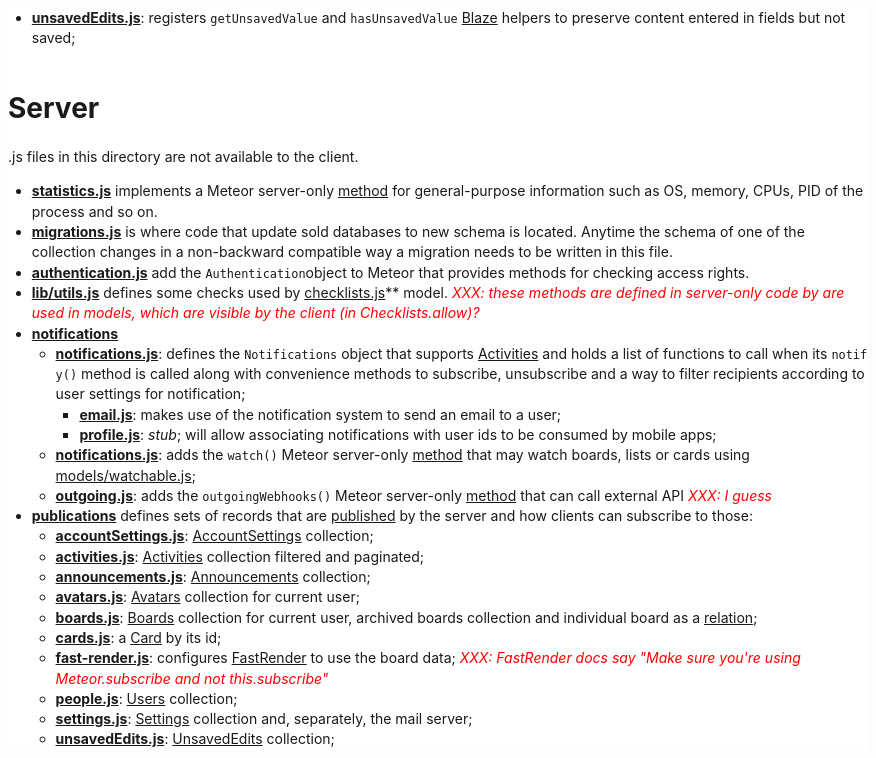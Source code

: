    * **[unsavedEdits.js](https://github.com/wekan/wekan/tree/main/client/lib/unsavedEdits.js)**: registers `getUnsavedValue` and `hasUnsavedValue` [Blaze](http://blazejs.org/) helpers to preserve content entered in fields but not saved;

# Server

.js files in this directory are not available to the client.

* **[statistics.js](https://github.com/wekan/wekan/tree/main/server/statistics.js)** implements a Meteor server-only [method](https://guide.meteor.com/methods.html) for general-purpose information such as OS, memory, CPUs, PID of the process and so on.
* **[migrations.js](https://github.com/wekan/wekan/tree/main/server/migrations.js)** is where code that update sold databases to new schema is located. Anytime the schema of one of the collection changes in a non-backward compatible way a migration needs to be written in this file.
* **[authentication.js](https://github.com/wekan/wekan/tree/main/server/authentication.js)** add the `Authentication`object to Meteor that provides methods for checking access rights.
* **[lib/utils.js](https://github.com/wekan/wekan/tree/main/server/lib/utils.js)** defines some checks used by [checklists.js](https://github.com/wekan/wekan/tree/main/models/checklists.js)** model. <span style="color:red">*XXX: these methods are defined in server-only code by are used in models, which are visible by the client (in Checklists.allow)?*</span>
* **[notifications](https://github.com/wekan/wekan/tree/main/server/notifications)**
  * **[notifications.js](https://github.com/wekan/wekan/tree/main/server/notifications/notifications.js)**: defines the `Notifications` object that supports [Activities](models/activities.js) and holds a list of functions to call when its `notify()` method is called along with convenience methods to subscribe, unsubscribe and a way to filter recipients according to user settings for notification;
     * **[email.js](https://github.com/wekan/wekan/tree/main/server/notifications/email.js)**: makes use of the notification system to send an email to a user;
     * **[profile.js](https://github.com/wekan/wekan/tree/main/server/notifications/profile.js)**: *stub*; will allow associating notifications with user ids to be consumed by mobile apps;
  * **[notifications.js](https://github.com/wekan/wekan/tree/main/server/notifications/notifications.js)**: adds the `watch()` Meteor server-only [method](https://guide.meteor.com/methods.html) that may watch boards, lists or cards using [models/watchable.js](https://github.com/wekan/wekan/tree/main/models/watchable.js);
  * **[outgoing.js](https://github.com/wekan/wekan/tree/main/server/notifications/outgoing.js)**: adds the `outgoingWebhooks()` Meteor server-only [method](https://guide.meteor.com/methods.html) that can call external API <span style="color:red">*XXX: I guess*</span>
* **[publications](https://github.com/wekan/wekan/tree/main/server/publications)** defines sets of records that are [published](https://docs.meteor.com/api/pubsub.html#Meteor-publish) by the server and how clients can subscribe to those:
  * **[accountSettings.js](https://github.com/wekan/wekan/tree/main/server/publications/accountSettings.js)**: [AccountSettings](models/accountSettings.js) collection;
  * **[activities.js](https://github.com/wekan/wekan/tree/main/server/publications/activities.js)**: [Activities](models/activities.js) collection filtered and paginated;
  * **[announcements.js](https://github.com/wekan/wekan/tree/main/server/publications/announcements.js)**: [Announcements](models/announcements.js) collection;
  * **[avatars.js](https://github.com/wekan/wekan/tree/main/server/publications/avatars.js)**: [Avatars](models/avatars.js) collection for current user;
  * **[boards.js](https://github.com/wekan/wekan/tree/main/server/publications/boards.js)**: [Boards](models/boards.js) collection for current user, archived boards collection and individual board as a [relation](https://atmospherejs.com/cottz/publish-relations);
  * **[cards.js](https://github.com/wekan/wekan/tree/main/server/publications/cards.js)**: a [Card](https://github.com/wekan/wekan/tree/main/models/cards.js) by its id;
  * **[fast-render.js](https://github.com/wekan/wekan/tree/main/server/publications/fast-render.js)**: configures [FastRender](https://github.com/kadirahq/fast-render) to use the board data; <span style="color:red">*XXX: FastRender docs say "Make sure you're using Meteor.subscribe and not this.subscribe"*</span>
  * **[people.js](https://github.com/wekan/wekan/tree/main/server/publications/people.js)**: [Users](models/users.js) collection;
  * **[settings.js](https://github.com/wekan/wekan/tree/main/server/publications/settings.js)**: [Settings](models/settings.js) collection and, separately, the mail server;
  * **[unsavedEdits.js](https://github.com/wekan/wekan/tree/main/server/publications/unsavedEdits.js)**: [UnsavedEdits](models/unsavedEdits.js) collection;